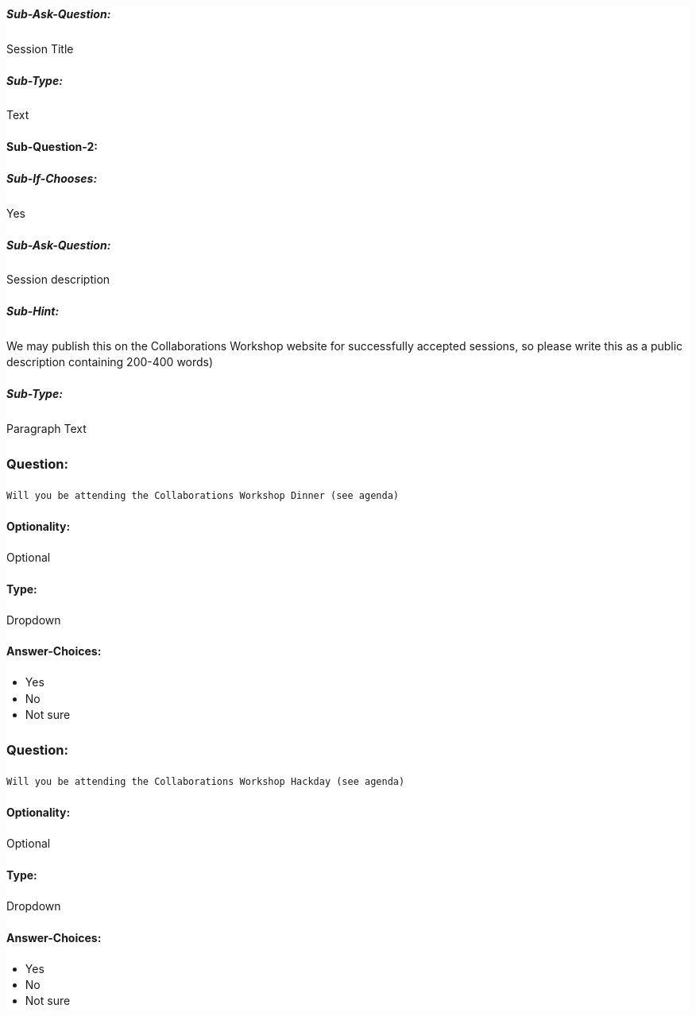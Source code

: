 ##### Sub-Ask-Question:
Session Title

##### Sub-Type:
Text

#### Sub-Question-2:

##### Sub-If-Chooses:
Yes

##### Sub-Ask-Question:
Session description

##### Sub-Hint:
We may publish this on the Collaborations Workshop  website for successfully accepted sessions, so please write this as a public description containing 200-400 words)

##### Sub-Type:
Paragraph Text

### Question:
```
Will you be attending the Collaborations Workshop Dinner (see agenda)
```

#### Optionality:
Optional

#### Type:
Dropdown

#### Answer-Choices:
* Yes
* No
* Not sure

### Question:
```
Will you be attending the Collaborations Workshop Hackday (see agenda)
```

#### Optionality:
Optional

#### Type:
Dropdown

#### Answer-Choices:
* Yes
* No
* Not sure

